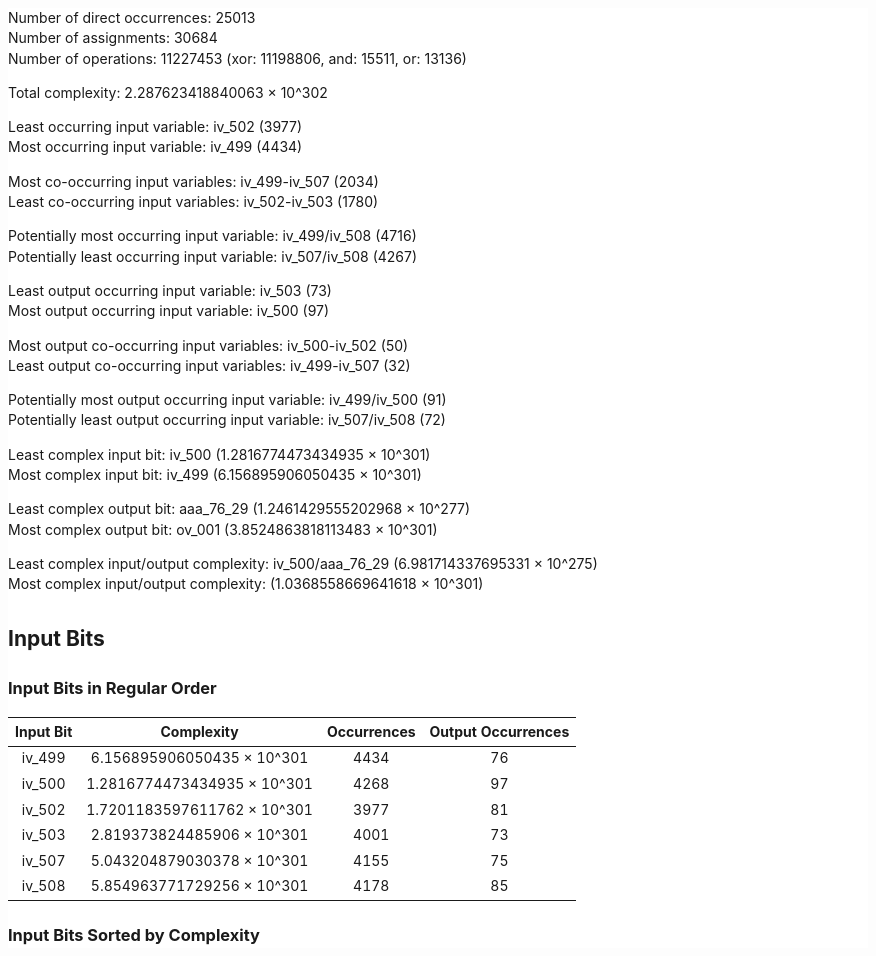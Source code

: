 Number of direct occurrences: 25013  
Number of assignments: 30684  
Number of operations: 11227453
(xor: 11198806,
and: 15511,
or: 13136)

Total complexity: 2.287623418840063 × 10^302

Least occurring input variable: iv_502 (3977)  
Most occurring input variable: iv_499 (4434)

Most co-occurring input variables: iv_499-iv_507 (2034)  
Least co-occurring input variables: iv_502-iv_503 (1780)

Potentially most occurring input variable: iv_499/iv_508 (4716)  
Potentially least occurring input variable: iv_507/iv_508 (4267)

Least output occurring input variable: iv_503 (73)  
Most output occurring input variable: iv_500 (97)

Most output co-occurring input variables: iv_500-iv_502 (50)  
Least output co-occurring input variables: iv_499-iv_507 (32)

Potentially most output occurring input variable: iv_499/iv_500 (91)  
Potentially least output occurring input variable: iv_507/iv_508 (72)

Least complex input bit: iv_500 (1.2816774473434935 × 10^301)  
Most complex input bit: iv_499 (6.156895906050435 × 10^301)

Least complex output bit: aaa_76_29 (1.2461429555202968 × 10^277)  
Most complex output bit: ov_001 (3.8524863818113483 × 10^301)

Least complex input/output complexity: iv_500/aaa_76_29 (6.981714337695331 × 10^275)  
Most complex input/output complexity:  (1.0368558669641618 × 10^301)

## Input Bits

### Input Bits in Regular Order

| Input Bit | Complexity | Occurrences | Output Occurrences |
|:---------:|:----------:|:-----------:|:------------------:|
| iv_499 | 6.156895906050435 × 10^301 | 4434 | 76 |
| iv_500 | 1.2816774473434935 × 10^301 | 4268 | 97 |
| iv_502 | 1.7201183597611762 × 10^301 | 3977 | 81 |
| iv_503 | 2.819373824485906 × 10^301 | 4001 | 73 |
| iv_507 | 5.043204879030378 × 10^301 | 4155 | 75 |
| iv_508 | 5.854963771729256 × 10^301 | 4178 | 85 |

### Input Bits Sorted by Complexity
